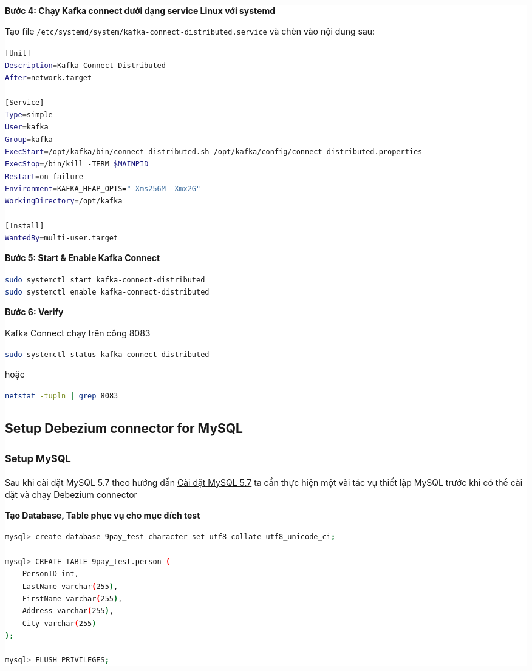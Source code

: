 **Bước 4: Chạy Kafka connect dưới dạng service Linux với systemd**

Tạo file `/etc/systemd/system/kafka-connect-distributed.service` và chèn vào nội dung sau:

```sh
[Unit]
Description=Kafka Connect Distributed
After=network.target

[Service]
Type=simple
User=kafka
Group=kafka
ExecStart=/opt/kafka/bin/connect-distributed.sh /opt/kafka/config/connect-distributed.properties
ExecStop=/bin/kill -TERM $MAINPID
Restart=on-failure
Environment=KAFKA_HEAP_OPTS="-Xms256M -Xmx2G"
WorkingDirectory=/opt/kafka

[Install]
WantedBy=multi-user.target
```

**Bước 5: Start & Enable Kafka Connect**

```sh
sudo systemctl start kafka-connect-distributed
sudo systemctl enable kafka-connect-distributed
```

**Bước 6: Verify**

Kafka Connect chạy trên cổng 8083

```sh
sudo systemctl status kafka-connect-distributed
```

hoặc

```sh
netstat -tupln | grep 8083
```

## Setup Debezium connector for MySQL

### Setup MySQL

Sau khi cài đặt MySQL 5.7 theo hướng dẫn [Cài đặt MySQL 5.7](https://www.devart.com/dbforge/mysql/how-to-install-mysql-on-ubuntu/) ta cần thực hiện một vài tác vụ thiết lập MySQL trước khi có thể cài đặt và chạy Debezium connector

**Tạo Database, Table phục vụ cho mục đích test**

```sh
mysql> create database 9pay_test character set utf8 collate utf8_unicode_ci;

mysql> CREATE TABLE 9pay_test.person (
    PersonID int,
    LastName varchar(255),
    FirstName varchar(255),
    Address varchar(255),
    City varchar(255)
);

mysql> FLUSH PRIVILEGES;
```
